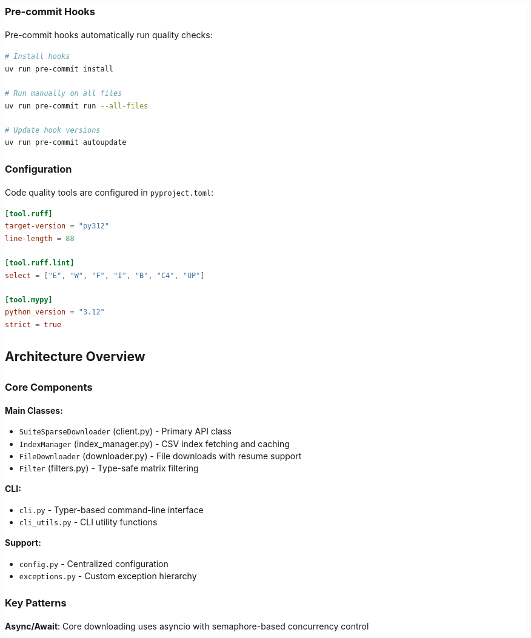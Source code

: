 ### Pre-commit Hooks

Pre-commit hooks automatically run quality checks:

```bash
# Install hooks
uv run pre-commit install

# Run manually on all files
uv run pre-commit run --all-files

# Update hook versions
uv run pre-commit autoupdate
```

### Configuration

Code quality tools are configured in `pyproject.toml`:

```toml
[tool.ruff]
target-version = "py312"
line-length = 88

[tool.ruff.lint]
select = ["E", "W", "F", "I", "B", "C4", "UP"]

[tool.mypy]
python_version = "3.12"
strict = true
```

## Architecture Overview

### Core Components

**Main Classes:**
- `SuiteSparseDownloader` (client.py) - Primary API class
- `IndexManager` (index_manager.py) - CSV index fetching and caching
- `FileDownloader` (downloader.py) - File downloads with resume support
- `Filter` (filters.py) - Type-safe matrix filtering

**CLI:**
- `cli.py` - Typer-based command-line interface
- `cli_utils.py` - CLI utility functions

**Support:**
- `config.py` - Centralized configuration
- `exceptions.py` - Custom exception hierarchy

### Key Patterns

**Async/Await**: Core downloading uses asyncio with semaphore-based concurrency control
